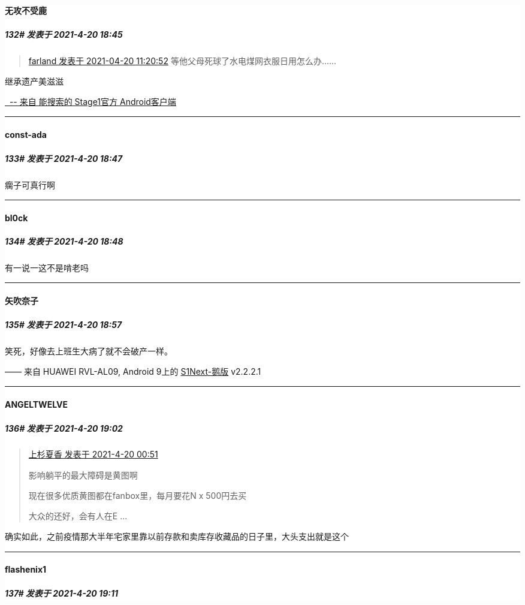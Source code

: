 ####  无攻不受鹿  
##### 132#       发表于 2021-4-20 18:45


<blockquote><a href="httphttps://bbs.saraba1st.com/2b/forum.php?mod=redirect&amp;goto=findpost&amp;pid=50996688&amp;ptid=1999936" target="_blank">farland 发表于 2021-04-20 11:20:52</a>
等他父母死球了水电煤网衣服日用怎么办……</blockquote>继承遗产美滋滋

[  -- 来自 能搜索的 Stage1官方 Android客户端](https://www.coolapk.com/apk/140634)


-----

####  const-ada  
##### 133#       发表于 2021-4-20 18:47


瘸子可真行啊


-----

####  bl0ck  
##### 134#       发表于 2021-4-20 18:48


有一说一这不是啃老吗


-----

####  矢吹奈子  
##### 135#       发表于 2021-4-20 18:57


笑死，好像去上班生大病了就不会破产一样。

—— 来自 HUAWEI RVL-AL09, Android 9上的 [S1Next-鹅版](https://github.com/ykrank/S1-Next/releases) v2.2.2.1


-----

####  ANGELTWELVE  
##### 136#       发表于 2021-4-20 19:02


<blockquote><a href="httphttps://bbs.saraba1st.com/2b/forum.php?mod=redirect&amp;goto=findpost&amp;pid=50993406&amp;ptid=1999936" target="_blank">上杉夏香 发表于 2021-4-20 00:51</a>

影响躺平的最大障碍是黄图啊

现在很多优质黄图都在fanbox里，每月要花N x 500円去买

大众的还好，会有人在E ...</blockquote>
确实如此，之前疫情那大半年宅家里靠以前存款和卖库存收藏品的日子里，大头支出就是这个


-----

####  flashenix1  
##### 137#       发表于 2021-4-20 19:11
